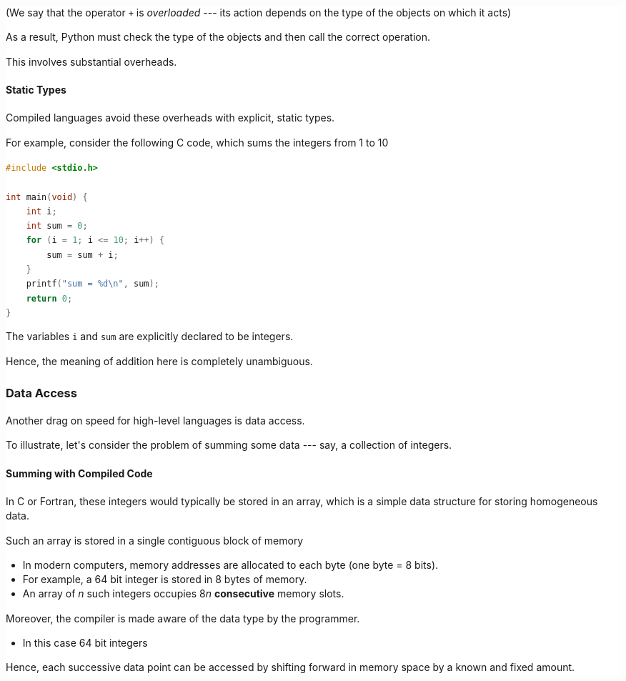 (We say that the operator `+` is *overloaded* --- its action depends
on the type of the objects on which it acts)

As a result, Python must check the type of the objects and then call the
correct operation.

This involves substantial overheads.

#### Static Types

Compiled languages avoid these overheads with explicit, static types.

For example, consider the following C code, which sums the integers from
1 to 10

```c
#include <stdio.h>

int main(void) {
    int i;
    int sum = 0;
    for (i = 1; i <= 10; i++) {
        sum = sum + i;
    }
    printf("sum = %d\n", sum);
    return 0;
}
```

The variables `i` and `sum` are explicitly declared to be integers.

Hence, the meaning of addition here is completely unambiguous.

### Data Access

Another drag on speed for high-level languages is data access.

To illustrate, let\'s consider the problem of summing some data ---
say, a collection of integers.

#### Summing with Compiled Code

In C or Fortran, these integers would typically be stored in an array,
which is a simple data structure for storing homogeneous data.

Such an array is stored in a single contiguous block of memory

-   In modern computers, memory addresses are allocated to each byte
    (one byte = 8 bits).
-   For example, a 64 bit integer is stored in 8 bytes of memory.
-   An array of $n$ such integers occupies $8n$ **consecutive** memory
    slots.

Moreover, the compiler is made aware of the data type by the programmer.

-   In this case 64 bit integers

Hence, each successive data point can be accessed by shifting forward in
memory space by a known and fixed amount.
